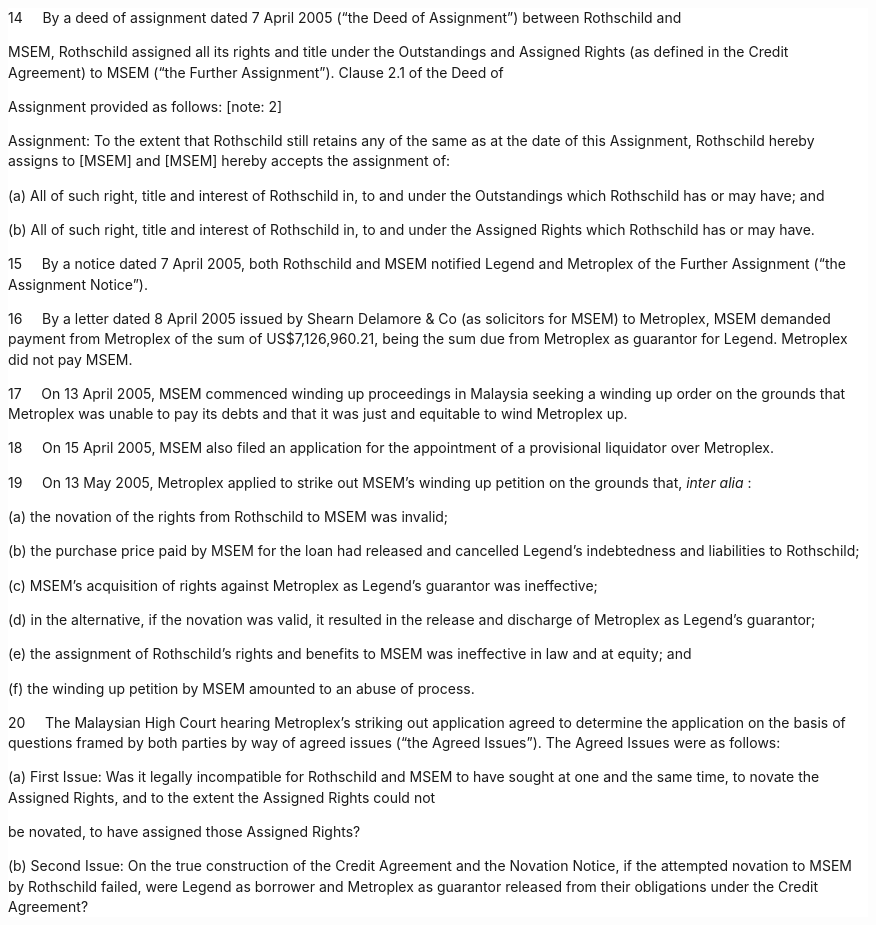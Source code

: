 14     By a deed of assignment dated 7 April 2005 (“the Deed of Assignment”) between Rothschild and 


MSEM, Rothschild assigned all its rights and title under the Outstandings and Assigned Rights (as defined in the Credit Agreement) to MSEM (“the Further Assignment”). Clause 2.1 of the Deed of 

Assignment provided as follows: [note: 2] 

 Assignment: To the extent that Rothschild still retains any of the same as at the date of this Assignment, Rothschild hereby assigns to [MSEM] and [MSEM] hereby accepts the assignment of: 

 (a) All of such right, title and interest of Rothschild in, to and under the Outstandings which Rothschild has or may have; and 

 (b) All of such right, title and interest of Rothschild in, to and under the Assigned Rights which Rothschild has or may have. 

15     By a notice dated 7 April 2005, both Rothschild and MSEM notified Legend and Metroplex of the Further Assignment (“the Assignment Notice”). 

16     By a letter dated 8 April 2005 issued by Shearn Delamore & Co (as solicitors for MSEM) to Metroplex, MSEM demanded payment from Metroplex of the sum of US$7,126,960.21, being the sum due from Metroplex as guarantor for Legend. Metroplex did not pay MSEM. 

17     On 13 April 2005, MSEM commenced winding up proceedings in Malaysia seeking a winding up order on the grounds that Metroplex was unable to pay its debts and that it was just and equitable to wind Metroplex up. 

18     On 15 April 2005, MSEM also filed an application for the appointment of a provisional liquidator over Metroplex. 

19     On 13 May 2005, Metroplex applied to strike out MSEM’s winding up petition on the grounds that, _inter alia_ : 

 (a) the novation of the rights from Rothschild to MSEM was invalid; 

 (b) the purchase price paid by MSEM for the loan had released and cancelled Legend’s indebtedness and liabilities to Rothschild; 

 (c) MSEM’s acquisition of rights against Metroplex as Legend’s guarantor was ineffective; 

 (d) in the alternative, if the novation was valid, it resulted in the release and discharge of Metroplex as Legend’s guarantor; 

 (e) the assignment of Rothschild’s rights and benefits to MSEM was ineffective in law and at equity; and 

 (f) the winding up petition by MSEM amounted to an abuse of process. 

20     The Malaysian High Court hearing Metroplex’s striking out application agreed to determine the application on the basis of questions framed by both parties by way of agreed issues (“the Agreed Issues”). The Agreed Issues were as follows: 

 (a) First Issue: Was it legally incompatible for Rothschild and MSEM to have sought at one and the same time, to novate the Assigned Rights, and to the extent the Assigned Rights could not 


 be novated, to have assigned those Assigned Rights? 

 (b) Second Issue: On the true construction of the Credit Agreement and the Novation Notice, if the attempted novation to MSEM by Rothschild failed, were Legend as borrower and Metroplex as guarantor released from their obligations under the Credit Agreement? 
